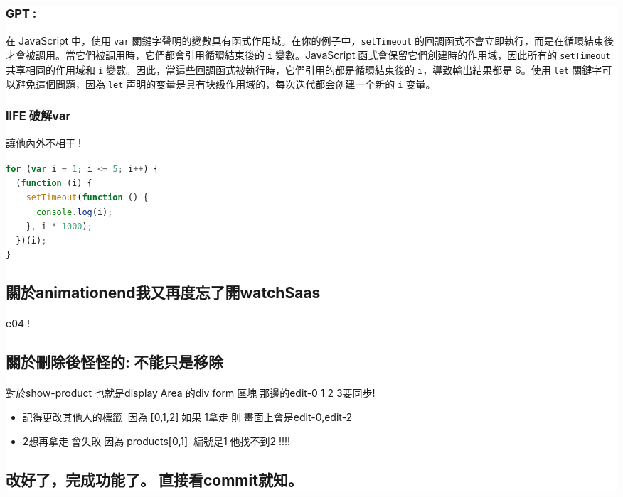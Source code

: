 ### GPT :

在 JavaScript 中，使用 `var` 關鍵字聲明的變數具有函式作用域。在你的例子中，`setTimeout` 的回調函式不會立即執行，而是在循環結束後才會被調用。當它們被調用時，它們都會引用循環結束後的 `i` 變數。JavaScript 函式會保留它們創建時的作用域，因此所有的 `setTimeout` 共享相同的作用域和 `i` 變數。因此，當這些回調函式被執行時，它們引用的都是循環結束後的 `i`，導致輸出結果都是 6。使用 `let` 關鍵字可以避免這個問題，因為 `let` 声明的变量是具有块级作用域的，每次迭代都会创建一个新的 `i` 变量。

### IIFE 破解var

讓他內外不相干 ! 

```js
for (var i = 1; i <= 5; i++) {
  (function (i) {
    setTimeout(function () {
      console.log(i);
    }, i * 1000);
  })(i);
}
```

## 關於animationend我又再度忘了開watchSaas

e04 !

## 關於刪除後怪怪的: 不能只是移除

對於show-product 也就是display Area 的div form 區塊 那邊的edit-0  1 2 3要同步!

- 記得更改其他人的標籤  因為 [0,1,2] 如果 1拿走 則 畫面上會是edit-0,edit-2

- 2想再拿走 會失敗 因為 products[0,1]  編號是1 他找不到2 !!!!

## 改好了，完成功能了。 直接看commit就知。
